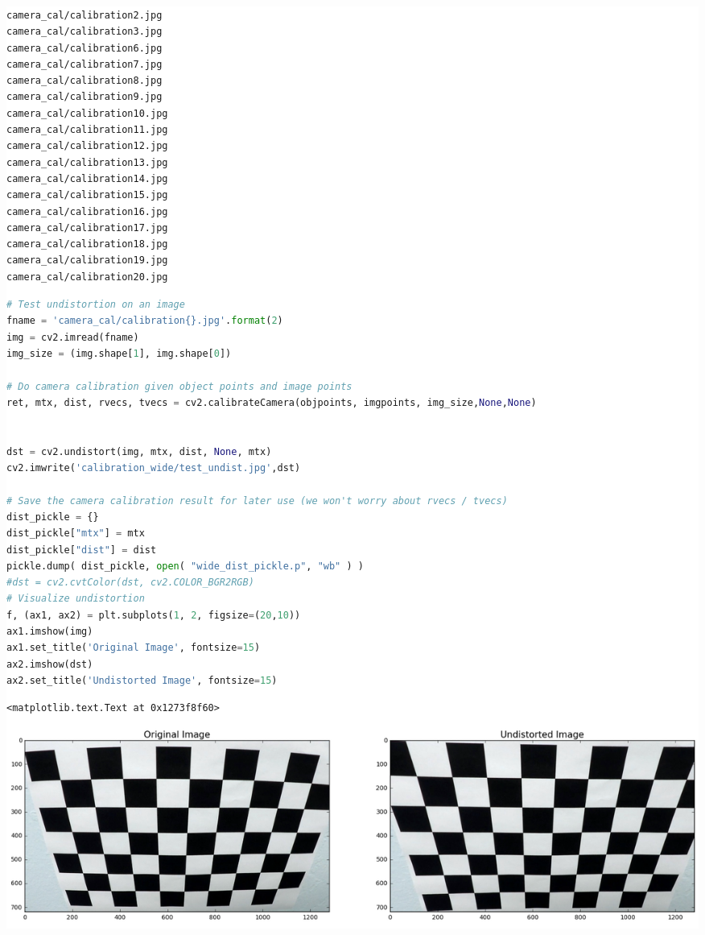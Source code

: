     camera_cal/calibration2.jpg
    camera_cal/calibration3.jpg
    camera_cal/calibration6.jpg
    camera_cal/calibration7.jpg
    camera_cal/calibration8.jpg
    camera_cal/calibration9.jpg
    camera_cal/calibration10.jpg
    camera_cal/calibration11.jpg
    camera_cal/calibration12.jpg
    camera_cal/calibration13.jpg
    camera_cal/calibration14.jpg
    camera_cal/calibration15.jpg
    camera_cal/calibration16.jpg
    camera_cal/calibration17.jpg
    camera_cal/calibration18.jpg
    camera_cal/calibration19.jpg
    camera_cal/calibration20.jpg



```python
# Test undistortion on an image
fname = 'camera_cal/calibration{}.jpg'.format(2)
img = cv2.imread(fname)
img_size = (img.shape[1], img.shape[0])

# Do camera calibration given object points and image points
ret, mtx, dist, rvecs, tvecs = cv2.calibrateCamera(objpoints, imgpoints, img_size,None,None)


dst = cv2.undistort(img, mtx, dist, None, mtx)
cv2.imwrite('calibration_wide/test_undist.jpg',dst)

# Save the camera calibration result for later use (we won't worry about rvecs / tvecs)
dist_pickle = {}
dist_pickle["mtx"] = mtx
dist_pickle["dist"] = dist
pickle.dump( dist_pickle, open( "wide_dist_pickle.p", "wb" ) )
#dst = cv2.cvtColor(dst, cv2.COLOR_BGR2RGB)
# Visualize undistortion
f, (ax1, ax2) = plt.subplots(1, 2, figsize=(20,10))
ax1.imshow(img)
ax1.set_title('Original Image', fontsize=15)
ax2.imshow(dst)
ax2.set_title('Undistorted Image', fontsize=15)
```




    <matplotlib.text.Text at 0x1273f8f60>




![png](output_5_1.png)